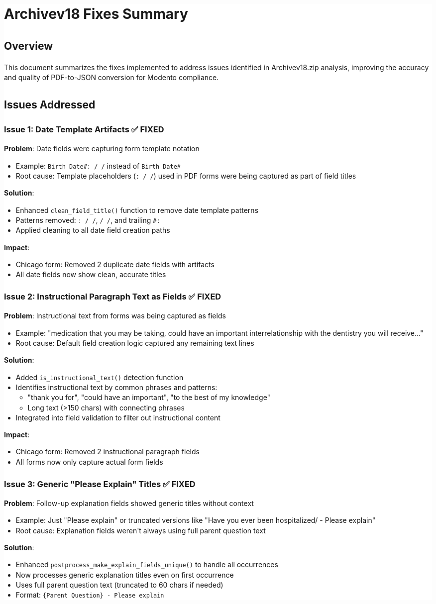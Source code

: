 # Archivev18 Fixes Summary

## Overview
This document summarizes the fixes implemented to address issues identified in Archivev18.zip analysis, improving the accuracy and quality of PDF-to-JSON conversion for Modento compliance.

## Issues Addressed

### Issue 1: Date Template Artifacts ✅ FIXED
**Problem**: Date fields were capturing form template notation
- Example: `Birth Date#: / /` instead of `Birth Date#`
- Root cause: Template placeholders (`: / /`) used in PDF forms were being captured as part of field titles

**Solution**: 
- Enhanced `clean_field_title()` function to remove date template patterns
- Patterns removed: `: / /`, `/ /`, and trailing `#:`
- Applied cleaning to all date field creation paths

**Impact**: 
- Chicago form: Removed 2 duplicate date fields with artifacts
- All date fields now show clean, accurate titles

### Issue 2: Instructional Paragraph Text as Fields ✅ FIXED
**Problem**: Instructional text from forms was being captured as fields
- Example: "medication that you may be taking, could have an important interrelationship with the dentistry you will receive..."
- Root cause: Default field creation logic captured any remaining text lines

**Solution**:
- Added `is_instructional_text()` detection function
- Identifies instructional text by common phrases and patterns:
  - "thank you for", "could have an important", "to the best of my knowledge"
  - Long text (>150 chars) with connecting phrases
- Integrated into field validation to filter out instructional content

**Impact**:
- Chicago form: Removed 2 instructional paragraph fields
- All forms now only capture actual form fields

### Issue 3: Generic "Please Explain" Titles ✅ FIXED
**Problem**: Follow-up explanation fields showed generic titles without context
- Example: Just "Please explain" or truncated versions like "Have you ever been hospitalized/ - Please explain"
- Root cause: Explanation fields weren't always using full parent question text

**Solution**:
- Enhanced `postprocess_make_explain_fields_unique()` to handle all occurrences
- Now processes generic explanation titles even on first occurrence
- Uses full parent question text (truncated to 60 chars if needed)
- Format: `{Parent Question} - Please explain`
